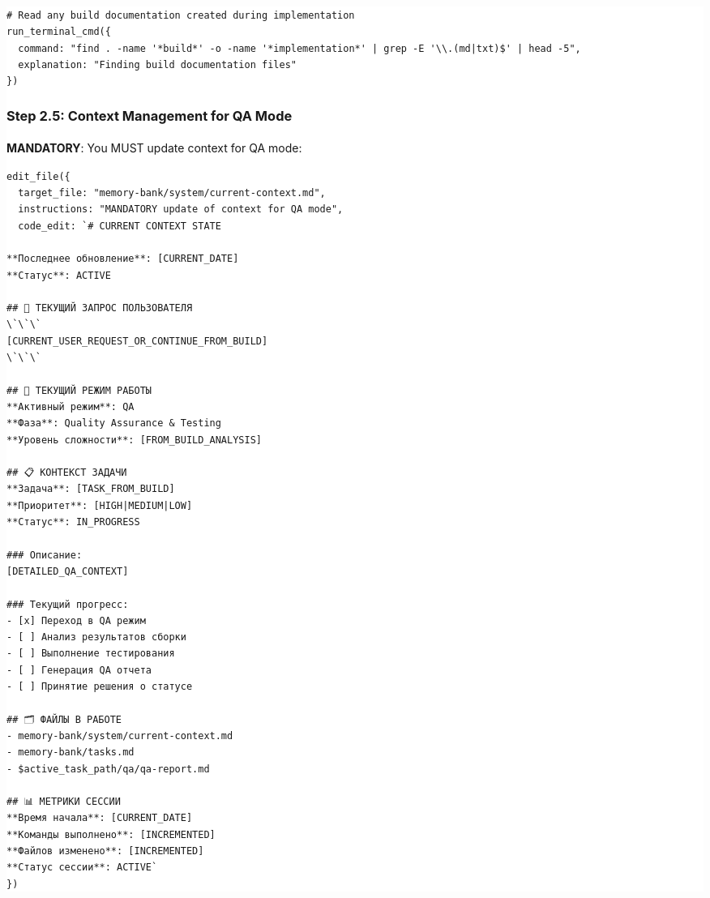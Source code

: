 ```
# Read any build documentation created during implementation
run_terminal_cmd({
  command: "find . -name '*build*' -o -name '*implementation*' | grep -E '\\.(md|txt)$' | head -5",
  explanation: "Finding build documentation files"
})
```

### Step 2.5: Context Management for QA Mode
**MANDATORY**: You MUST update context for QA mode:

```
edit_file({
  target_file: "memory-bank/system/current-context.md",
  instructions: "MANDATORY update of context for QA mode",
  code_edit: `# CURRENT CONTEXT STATE

**Последнее обновление**: [CURRENT_DATE]
**Статус**: ACTIVE

## 🎯 ТЕКУЩИЙ ЗАПРОС ПОЛЬЗОВАТЕЛЯ
\`\`\`
[CURRENT_USER_REQUEST_OR_CONTINUE_FROM_BUILD]
\`\`\`

## 🔧 ТЕКУЩИЙ РЕЖИМ РАБОТЫ
**Активный режим**: QA
**Фаза**: Quality Assurance & Testing
**Уровень сложности**: [FROM_BUILD_ANALYSIS]

## 📋 КОНТЕКСТ ЗАДАЧИ
**Задача**: [TASK_FROM_BUILD]
**Приоритет**: [HIGH|MEDIUM|LOW]
**Статус**: IN_PROGRESS

### Описание:
[DETAILED_QA_CONTEXT]

### Текущий прогресс:
- [x] Переход в QA режим
- [ ] Анализ результатов сборки
- [ ] Выполнение тестирования
- [ ] Генерация QA отчета
- [ ] Принятие решения о статусе

## 🗂️ ФАЙЛЫ В РАБОТЕ
- memory-bank/system/current-context.md
- memory-bank/tasks.md
- $active_task_path/qa/qa-report.md

## 📊 МЕТРИКИ СЕССИИ
**Время начала**: [CURRENT_DATE]
**Команды выполнено**: [INCREMENTED]
**Файлов изменено**: [INCREMENTED]
**Статус сессии**: ACTIVE`
})
```
